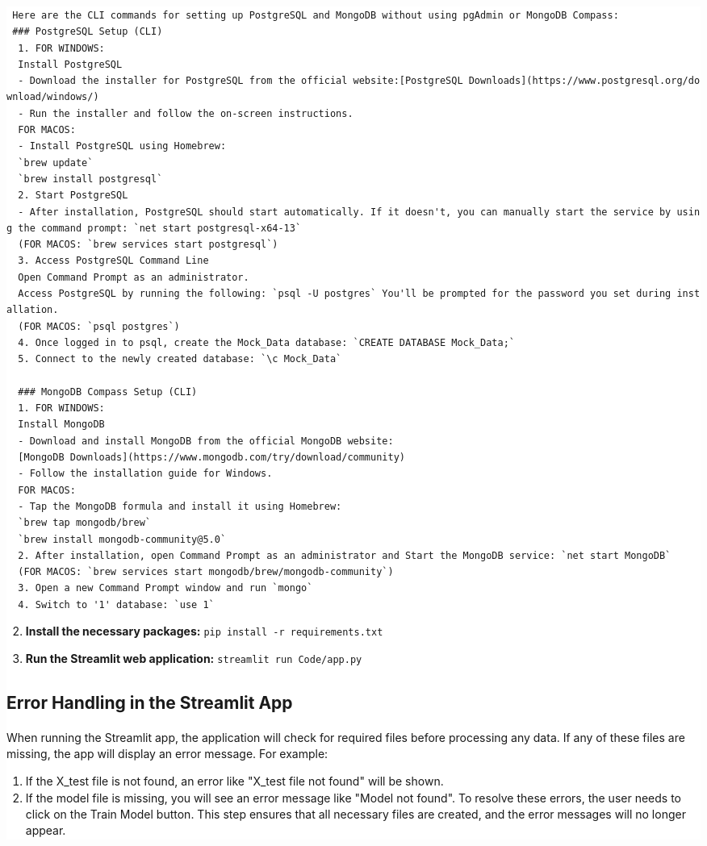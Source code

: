      Here are the CLI commands for setting up PostgreSQL and MongoDB without using pgAdmin or MongoDB Compass:
     ### PostgreSQL Setup (CLI)
      1. FOR WINDOWS:
      Install PostgreSQL
      - Download the installer for PostgreSQL from the official website:[PostgreSQL Downloads](https://www.postgresql.org/download/windows/)
      - Run the installer and follow the on-screen instructions.
      FOR MACOS:
      - Install PostgreSQL using Homebrew:
      `brew update`
      `brew install postgresql`
      2. Start PostgreSQL
      - After installation, PostgreSQL should start automatically. If it doesn't, you can manually start the service by using the command prompt: `net start postgresql-x64-13`
      (FOR MACOS: `brew services start postgresql`)
      3. Access PostgreSQL Command Line
      Open Command Prompt as an administrator.
      Access PostgreSQL by running the following: `psql -U postgres` You'll be prompted for the password you set during installation.
      (FOR MACOS: `psql postgres`)
      4. Once logged in to psql, create the Mock_Data database: `CREATE DATABASE Mock_Data;`
      5. Connect to the newly created database: `\c Mock_Data`

      ### MongoDB Compass Setup (CLI)
      1. FOR WINDOWS:
      Install MongoDB
      - Download and install MongoDB from the official MongoDB website:
      [MongoDB Downloads](https://www.mongodb.com/try/download/community)
      - Follow the installation guide for Windows.
      FOR MACOS:
      - Tap the MongoDB formula and install it using Homebrew:
      `brew tap mongodb/brew`
      `brew install mongodb-community@5.0`
      2. After installation, open Command Prompt as an administrator and Start the MongoDB service: `net start MongoDB`
      (FOR MACOS: `brew services start mongodb/brew/mongodb-community`)
      3. Open a new Command Prompt window and run `mongo`
      4. Switch to '1' database: `use 1`


2. **Install the necessary packages:** `pip install -r requirements.txt`

3.	**Run the Streamlit web application:** `streamlit run Code/app.py`

## Error Handling in the Streamlit App
When running the Streamlit app, the application will check for required files before processing any data. If any of these files are missing, the app will display an error message. For example:
1. If the X_test file is not found, an error like "X_test file not found" will be shown.
2. If the model file is missing, you will see an error message like "Model not found".
To resolve these errors, the user needs to click on the Train Model button. This step ensures that all necessary files are created, and the error messages will no longer appear.
